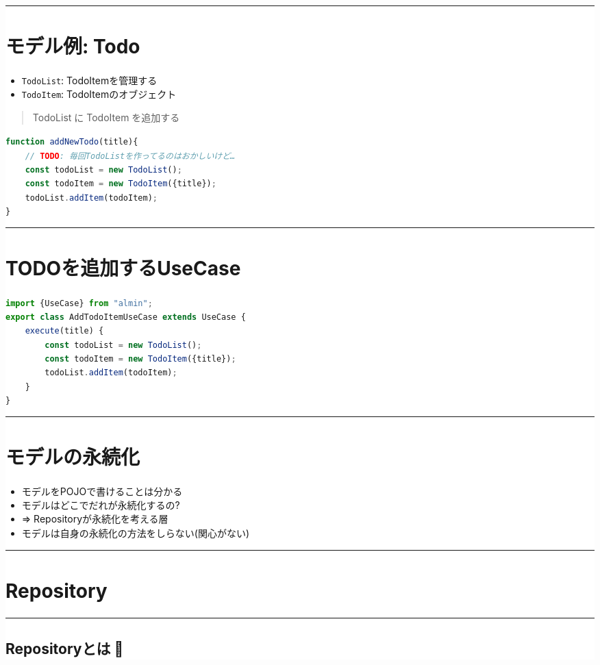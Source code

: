 
-----

# モデル例: Todo

- `TodoList`: TodoItemを管理する
- `TodoItem`: TodoItemのオブジェクト

> TodoList に TodoItem を追加する

```js
function addNewTodo(title){
	// TODO: 毎回TodoListを作ってるのはおかしいけど…
	const todoList = new TodoList();
	const todoItem = new TodoItem({title});
	todoList.addItem(todoItem);
}
```

-----

# TODOを追加するUseCase

```js
import {UseCase} from "almin";
export class AddTodoItemUseCase extends UseCase {
    execute(title) {
		const todoList = new TodoList();
		const todoItem = new TodoItem({title});
		todoList.addItem(todoItem);
    }
}
```


-----

# モデルの永続化

- モデルをPOJOで書けることは分かる
- モデルはどこでだれが永続化するの?
- => Repositoryが永続化を考える層
- モデルは自身の永続化の方法をしらない(関心がない)

-----

# Repository

-----


## Repositoryとは :memo:
